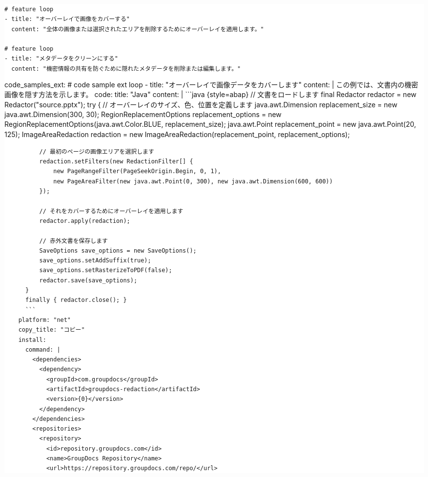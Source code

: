     # feature loop
    - title: "オーバーレイで画像をカバーする"
      content: "全体の画像または選択されたエリアを削除するためにオーバーレイを適用します。"

    # feature loop
    - title: "メタデータをクリーンにする"
      content: "機密情報の共有を防ぐために隠れたメタデータを削除または編集します。"
      
  code_samples_ext:
    # code sample ext loop
    - title: "オーバーレイで画像データをカバーします"
      content: |
        この例では、文書内の機密画像を隠す方法を示します。
      code:
        title: "Java"
        content: |
          ```java {style=abap}
          //  文書をロードします
          final Redactor redactor = new Redactor("source.pptx");
          try
          {
              // オーバーレイのサイズ、色、位置を定義します
              java.awt.Dimension replacement_size = new java.awt.Dimension(300, 30);
              RegionReplacementOptions replacement_options = 
                new RegionReplacementOptions(java.awt.Color.BLUE, replacement_size);
              java.awt.Point replacement_point = new java.awt.Point(20, 125);
              ImageAreaRedaction redaction = new ImageAreaRedaction(replacement_point, replacement_options);

              // 最初のページの画像エリアを選択します
              redaction.setFilters(new RedactionFilter[] {
                  new PageRangeFilter(PageSeekOrigin.Begin, 0, 1),
                  new PageAreaFilter(new java.awt.Point(0, 300), new java.awt.Dimension(600, 600))
              });

              // それをカバーするためにオーバーレイを適用します
              redactor.apply(redaction);

              // 赤外文書を保存します
              SaveOptions save_options = new SaveOptions();
              save_options.setAddSuffix(true);
              save_options.setRasterizeToPDF(false);
              redactor.save(save_options);
          }
          finally { redactor.close(); }
          ```
        platform: "net"
        copy_title: "コピー"
        install:
          command: |
            <dependencies>
              <dependency>
                <groupId>com.groupdocs</groupId>
                <artifactId>groupdocs-redaction</artifactId>
                <version>{0}</version>
              </dependency>
            </dependencies>
            <repositories>
              <repository>
                <id>repository.groupdocs.com</id>
                <name>GroupDocs Repository</name>
                <url>https://repository.groupdocs.com/repo/</url>